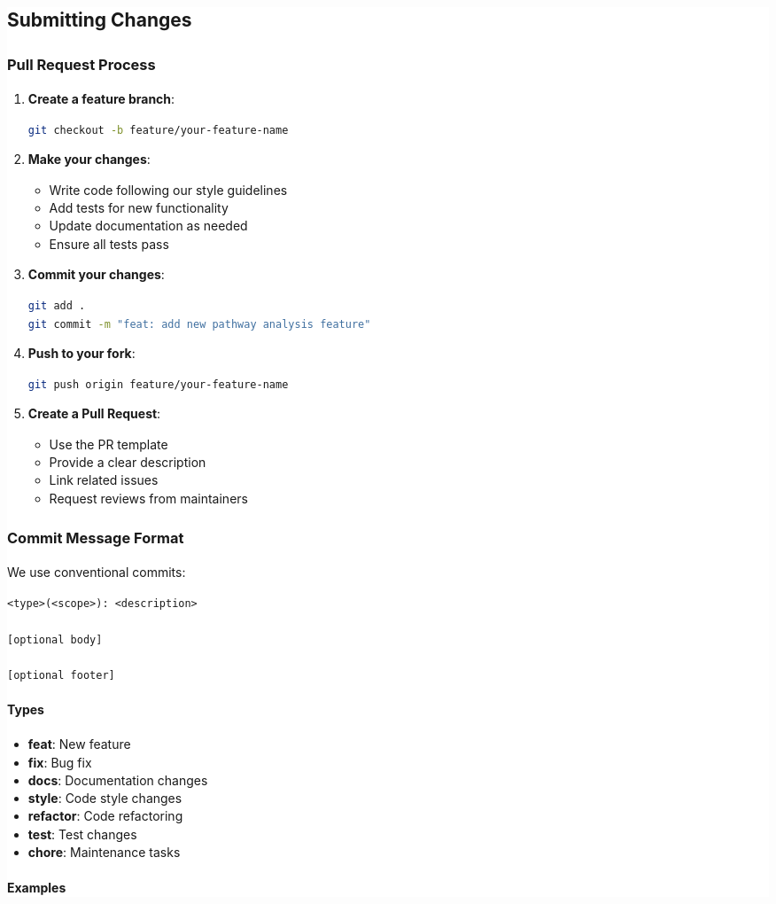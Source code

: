 ## Submitting Changes

### Pull Request Process

1. **Create a feature branch**:
   ```bash
   git checkout -b feature/your-feature-name
   ```

2. **Make your changes**:
   - Write code following our style guidelines
   - Add tests for new functionality
   - Update documentation as needed
   - Ensure all tests pass

3. **Commit your changes**:
   ```bash
   git add .
   git commit -m "feat: add new pathway analysis feature"
   ```

4. **Push to your fork**:
   ```bash
   git push origin feature/your-feature-name
   ```

5. **Create a Pull Request**:
   - Use the PR template
   - Provide a clear description
   - Link related issues
   - Request reviews from maintainers

### Commit Message Format

We use conventional commits:

```
<type>(<scope>): <description>

[optional body]

[optional footer]
```

#### Types

- **feat**: New feature
- **fix**: Bug fix
- **docs**: Documentation changes
- **style**: Code style changes
- **refactor**: Code refactoring
- **test**: Test changes
- **chore**: Maintenance tasks

#### Examples
